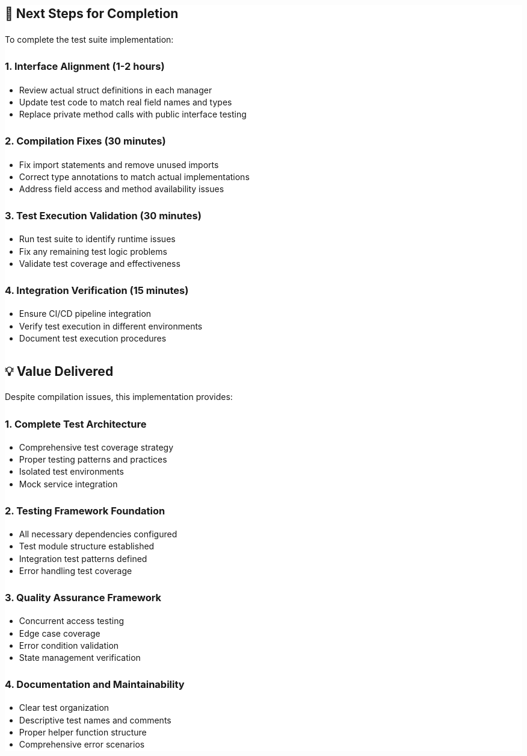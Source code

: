 ## 🔧 Next Steps for Completion

To complete the test suite implementation:

### 1. **Interface Alignment** (1-2 hours)
- Review actual struct definitions in each manager
- Update test code to match real field names and types
- Replace private method calls with public interface testing

### 2. **Compilation Fixes** (30 minutes)
- Fix import statements and remove unused imports
- Correct type annotations to match actual implementations
- Address field access and method availability issues

### 3. **Test Execution Validation** (30 minutes)
- Run test suite to identify runtime issues
- Fix any remaining test logic problems
- Validate test coverage and effectiveness

### 4. **Integration Verification** (15 minutes)
- Ensure CI/CD pipeline integration
- Verify test execution in different environments
- Document test execution procedures

## 💡 Value Delivered

Despite compilation issues, this implementation provides:

### 1. **Complete Test Architecture**
- Comprehensive test coverage strategy
- Proper testing patterns and practices
- Isolated test environments
- Mock service integration

### 2. **Testing Framework Foundation**
- All necessary dependencies configured
- Test module structure established
- Integration test patterns defined
- Error handling test coverage

### 3. **Quality Assurance Framework**
- Concurrent access testing
- Edge case coverage
- Error condition validation
- State management verification

### 4. **Documentation and Maintainability**
- Clear test organization
- Descriptive test names and comments
- Proper helper function structure
- Comprehensive error scenarios
